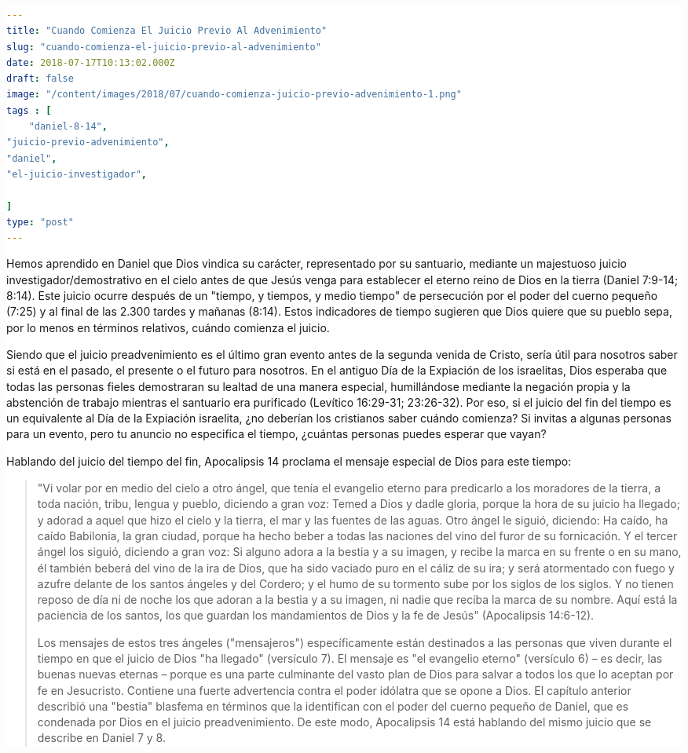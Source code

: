 ```yaml
---
title: "Cuando Comienza El Juicio Previo Al Advenimiento"
slug: "cuando-comienza-el-juicio-previo-al-advenimiento"
date: 2018-07-17T10:13:02.000Z
draft: false
image: "/content/images/2018/07/cuando-comienza-juicio-previo-advenimiento-1.png"
tags : [
    "daniel-8-14",
"juicio-previo-advenimiento",
"daniel",
"el-juicio-investigador",

]
type: "post"
---
```


   Hemos aprendido en Daniel que Dios vindica su carácter, representado por su santuario, mediante un majestuoso juicio investigador/demostrativo en el cielo antes de que Jesús venga para establecer el eterno reino de Dios en la tierra (Daniel 7:9-14; 8:14). Este juicio ocurre después de un "tiempo, y tiempos, y medio tiempo" de persecución por el poder del cuerno pequeño (7:25) y al final de las 2.300 tardes y mañanas (8:14). Estos indicadores de tiempo sugieren que Dios quiere que su pueblo sepa, por lo menos en términos relativos, cuándo comienza el juicio.

 Siendo que el juicio preadvenimiento es el último gran evento antes de la segunda venida de Cristo, sería útil para nosotros saber si está en el pasado, el presente o el futuro para nosotros. En el antiguo Día de la Expiación de los israelitas, Dios esperaba que todas las personas fieles demostraran su lealtad de una manera especial, humillándose mediante la negación propia y la abstención de trabajo mientras el santuario era purificado (Levítico 16:29-31; 23:26-32). Por eso, si el juicio del fin del tiempo es un equivalente al Día de la Expiación israelita, ¿no deberían los cristianos saber cuándo comienza? Si invitas a algunas personas para un evento, pero tu anuncio no especifica el tiempo, ¿cuántas personas puedes esperar que vayan?

 Hablando del juicio del tiempo del fin, Apocalipsis 14 proclama el mensaje especial de Dios para este tiempo:

 
>  "Vi volar por en medio del cielo a otro ángel, que tenía el evangelio eterno para predicarlo a los moradores de la tierra, a toda nación, tribu, lengua y pueblo, diciendo a gran voz: Temed a Dios y dadle gloria, porque la hora de su juicio ha llegado; y adorad a aquel que hizo el cielo y la tierra, el mar y las fuentes de las aguas. Otro ángel le siguió, diciendo: Ha caído, ha caído Babilonia, la gran ciudad, porque ha hecho beber a todas las naciones del vino del furor de su fornicación. Y el tercer ángel los siguió, diciendo a gran voz: Si alguno adora a la bestia y a su imagen, y recibe la marca en su frente o en su mano, él también beberá del vino de la ira de Dios, que ha sido vaciado puro en el cáliz de su ira; y será atormentado con fuego y azufre delante de los santos ángeles y del Cordero; y el humo de su tormento sube por los siglos de los siglos. Y no tienen reposo de día ni de noche los que adoran a la bestia y a su imagen, ni nadie que reciba la marca de su nombre. Aquí está la paciencia de los santos, los que guardan los mandamientos de Dios y la fe de Jesús" (Apocalipsis 14:6-12).
> 
>   Los mensajes de estos tres ángeles ("mensajeros") específicamente están destinados a las personas que viven durante el tiempo en que el juicio de Dios "ha llegado" (versículo 7). El mensaje es "el evangelio eterno" (versículo 6) – es decir, las buenas nuevas eternas – porque es una parte culminante del vasto plan de Dios para salvar a todos los que lo aceptan por fe en Jesucristo. Contiene una fuerte advertencia contra el poder idólatra que se opone a Dios. El capítulo anterior describió una "bestia" blasfema en términos que la identifican con el poder del cuerno pequeño de Daniel, que es condenada por Dios en el juicio preadvenimiento. De este modo, Apocalipsis 14 está hablando del mismo juicio que se describe en Daniel 7 y 8.
